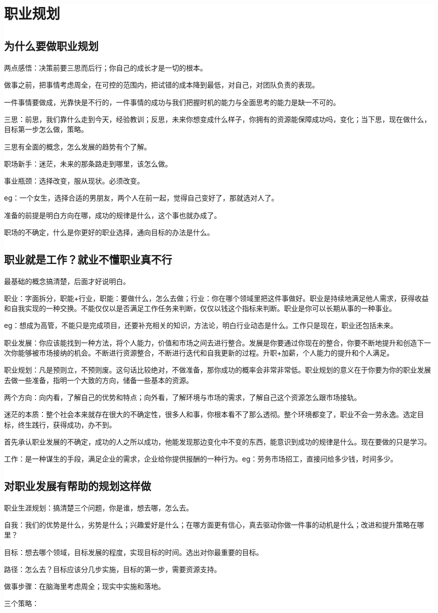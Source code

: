 # 职业规划

## 为什么要做职业规划

两点感悟：决策前要三思而后行；你自己的成长才是一切的根本。

做事之前，把事情考虑周全，在可控的范围内，把试错的成本降到最低，对自己，对团队负责的表现。

一件事情要做成，光靠快是不行的，一件事情的成功与我们把握时机的能力与全面思考的能力是缺一不可的。

三思：前思，我们靠什么走到今天，经验教训；反思，未来你想变成什么样子，你拥有的资源能保障成功吗，变化；当下思，现在做什么，目标第一步怎么做，策略。

三思有全面的概念，怎么发展的趋势有个了解。

职场新手：迷茫，未来的那条路走到哪里，该怎么做。

事业瓶颈：选择改变，服从现状。必须改变。

eg：一个女生，选择合适的男朋友，两个人在前一起，觉得自己变好了，那就选对人了。

准备的前提是明白方向在哪，成功的规律是什么，这个事也就办成了。

职场的不确定，什么是你更好的职业选择，通向目标的办法是什么。

## 职业就是工作？就业不懂职业真不行

最基础的概念搞清楚，后面才好说明白。

职业：字面拆分，职能+行业，职能：要做什么，怎么去做；行业：你在哪个领域里把这件事做好。职业是持续地满足他人需求，获得收益和自我实现的一种交换。不能仅仅以是否满足工作任务来判断，仅仅以钱这个指标来判断。职业是你可以长期从事的一种事业。

eg：想成为高管，不能只是完成项目，还要补充相关的知识，方法论，明白行业动态是什么。工作只是现在，职业还包括未来。

职业发展：你应该能找到一种方法，将个人能力，价值和市场之间去进行整合。发展是你要通过你现在的整合，你要不断地提升和创造下一次你能够被市场接纳的机会。不断进行资源整合，不断进行迭代和自我更新的过程。升职+加薪，个人能力的提升和个人满足。

职业规划：凡是预则立，不预则废。这句话比较绝对，不做准备，那你成功的概率会非常非常低。职业规划的意义在于你要为你的职业发展去做一些准备，指明一个大致的方向，储备一些基本的资源。

两个方向：向内看，了解自己的优势和特点；向外看，了解环境与市场的需求，了解自己这个资源怎么跟市场接轨。

迷茫的本质：整个社会本来就存在很大的不确定性，很多人和事，你根本看不了那么透彻。整个环境都变了，职业不会一劳永逸。选定目标，终生践行，获得成功，办不到。

首先承认职业发展的不确定，成功的人之所以成功，他能发现那边变化中不变的东西，能意识到成功的规律是什么。现在要做的只是学习。

工作：是一种谋生的手段，满足企业的需求，企业给你提供报酬的一种行为。eg：劳务市场招工，直接问给多少钱，时间多少。

## 对职业发展有帮助的规划这样做

职业生涯规划：搞清楚三个问题，你是谁，想去哪，怎么去。

自我：我们的优势是什么，劣势是什么；兴趣爱好是什么；在哪方面更有信心，真去驱动你做一件事的动机是什么；改进和提升策略在哪里？

目标：想去哪个领域，目标发展的程度，实现目标的时间。选出对你最重要的目标。

路径：怎么去？目标应该分几步实施，目标的第一步，需要资源支持。

做事步骤：在脑海里考虑周全；现实中实施和落地。

三个策略：
